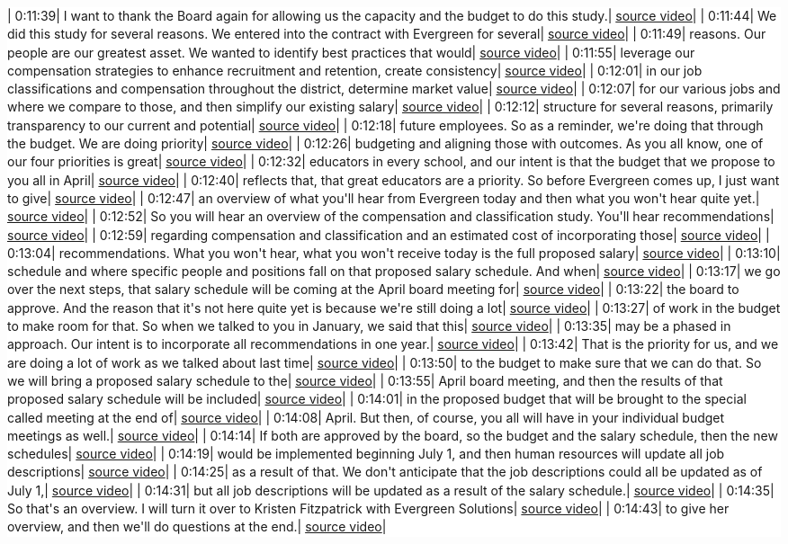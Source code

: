 | 0:11:39| I want to thank the Board again for allowing us the capacity and the budget to do this study.| [source video](https://archive.org/details/school-board-ws-4178-240304-1?start=699)|
| 0:11:44| We did this study for several reasons. We entered into the contract with Evergreen for several| [source video](https://archive.org/details/school-board-ws-4178-240304-1?start=704)|
| 0:11:49| reasons. Our people are our greatest asset. We wanted to identify best practices that would| [source video](https://archive.org/details/school-board-ws-4178-240304-1?start=709)|
| 0:11:55| leverage our compensation strategies to enhance recruitment and retention, create consistency| [source video](https://archive.org/details/school-board-ws-4178-240304-1?start=715)|
| 0:12:01| in our job classifications and compensation throughout the district, determine market value| [source video](https://archive.org/details/school-board-ws-4178-240304-1?start=721)|
| 0:12:07| for our various jobs and where we compare to those, and then simplify our existing salary| [source video](https://archive.org/details/school-board-ws-4178-240304-1?start=727)|
| 0:12:12| structure for several reasons, primarily transparency to our current and potential| [source video](https://archive.org/details/school-board-ws-4178-240304-1?start=732)|
| 0:12:18| future employees. So as a reminder, we're doing that through the budget. We are doing priority| [source video](https://archive.org/details/school-board-ws-4178-240304-1?start=738)|
| 0:12:26| budgeting and aligning those with outcomes. As you all know, one of our four priorities is great| [source video](https://archive.org/details/school-board-ws-4178-240304-1?start=746)|
| 0:12:32| educators in every school, and our intent is that the budget that we propose to you all in April| [source video](https://archive.org/details/school-board-ws-4178-240304-1?start=752)|
| 0:12:40| reflects that, that great educators are a priority. So before Evergreen comes up, I just want to give| [source video](https://archive.org/details/school-board-ws-4178-240304-1?start=760)|
| 0:12:47| an overview of what you'll hear from Evergreen today and then what you won't hear quite yet.| [source video](https://archive.org/details/school-board-ws-4178-240304-1?start=767)|
| 0:12:52| So you will hear an overview of the compensation and classification study. You'll hear recommendations| [source video](https://archive.org/details/school-board-ws-4178-240304-1?start=772)|
| 0:12:59| regarding compensation and classification and an estimated cost of incorporating those| [source video](https://archive.org/details/school-board-ws-4178-240304-1?start=779)|
| 0:13:04| recommendations. What you won't hear, what you won't receive today is the full proposed salary| [source video](https://archive.org/details/school-board-ws-4178-240304-1?start=784)|
| 0:13:10| schedule and where specific people and positions fall on that proposed salary schedule. And when| [source video](https://archive.org/details/school-board-ws-4178-240304-1?start=790)|
| 0:13:17| we go over the next steps, that salary schedule will be coming at the April board meeting for| [source video](https://archive.org/details/school-board-ws-4178-240304-1?start=797)|
| 0:13:22| the board to approve. And the reason that it's not here quite yet is because we're still doing a lot| [source video](https://archive.org/details/school-board-ws-4178-240304-1?start=802)|
| 0:13:27| of work in the budget to make room for that. So when we talked to you in January, we said that this| [source video](https://archive.org/details/school-board-ws-4178-240304-1?start=807)|
| 0:13:35| may be a phased in approach. Our intent is to incorporate all recommendations in one year.| [source video](https://archive.org/details/school-board-ws-4178-240304-1?start=815)|
| 0:13:42| That is the priority for us, and we are doing a lot of work as we talked about last time| [source video](https://archive.org/details/school-board-ws-4178-240304-1?start=822)|
| 0:13:50| to the budget to make sure that we can do that. So we will bring a proposed salary schedule to the| [source video](https://archive.org/details/school-board-ws-4178-240304-1?start=830)|
| 0:13:55| April board meeting, and then the results of that proposed salary schedule will be included| [source video](https://archive.org/details/school-board-ws-4178-240304-1?start=835)|
| 0:14:01| in the proposed budget that will be brought to the special called meeting at the end of| [source video](https://archive.org/details/school-board-ws-4178-240304-1?start=841)|
| 0:14:08| April. But then, of course, you all will have in your individual budget meetings as well.| [source video](https://archive.org/details/school-board-ws-4178-240304-1?start=848)|
| 0:14:14| If both are approved by the board, so the budget and the salary schedule, then the new schedules| [source video](https://archive.org/details/school-board-ws-4178-240304-1?start=854)|
| 0:14:19| would be implemented beginning July 1, and then human resources will update all job descriptions| [source video](https://archive.org/details/school-board-ws-4178-240304-1?start=859)|
| 0:14:25| as a result of that. We don't anticipate that the job descriptions could all be updated as of July 1,| [source video](https://archive.org/details/school-board-ws-4178-240304-1?start=865)|
| 0:14:31| but all job descriptions will be updated as a result of the salary schedule.| [source video](https://archive.org/details/school-board-ws-4178-240304-1?start=871)|
| 0:14:35| So that's an overview. I will turn it over to Kristen Fitzpatrick with Evergreen Solutions| [source video](https://archive.org/details/school-board-ws-4178-240304-1?start=875)|
| 0:14:43| to give her overview, and then we'll do questions at the end.| [source video](https://archive.org/details/school-board-ws-4178-240304-1?start=883)|